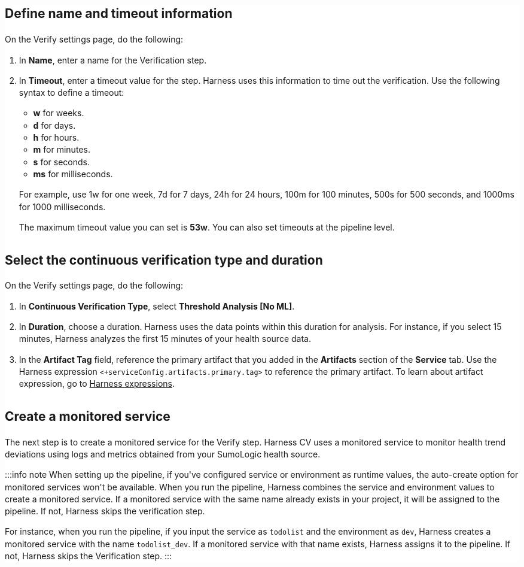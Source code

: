 
## Define name and timeout information

On the Verify settings page, do the following:

1. In **Name**, enter a name for the Verification step.
   
2. In **Timeout**, enter a timeout value for the step. Harness uses this information to time out the verification. Use the following syntax to define a timeout:
   - **w** for weeks.
   - **d** for days.
   - **h** for hours.
   - **m** for minutes.
   - **s** for seconds.
   - **ms** for milliseconds.

   For example, use 1w for one week, 7d for 7 days, 24h for 24 hours, 100m for 100 minutes, 500s for 500 seconds, and 1000ms for 1000 milliseconds.
   
   The maximum timeout value you can set is **53w**. You can also set timeouts at the pipeline level.


## Select the continuous verification type and duration

On the Verify settings page, do the following:

1. In **Continuous Verification Type**, select **Threshold Analysis [No ML]**.
   
2. In **Duration**, choose a duration. Harness uses the data points within this duration for analysis. For instance, if you select 15 minutes, Harness analyzes the first 15 minutes of your health source data.
   
3. In the **Artifact Tag** field, reference the primary artifact that you added in the **Artifacts** section of the **Service** tab. Use the Harness expression `<+serviceConfig.artifacts.primary.tag>` to reference the primary artifact. To learn about artifact expression, go to [Harness expressions](/docs/platform/Variables-and-Expressions/harness-variables).


## Create a monitored service

The next step is to create a monitored service for the Verify step. Harness CV uses a monitored service to monitor health trend deviations using logs and metrics obtained from your SumoLogic health source.


:::info note
When setting up the pipeline, if you've configured service or environment as runtime values, the auto-create option for monitored services won't be available. When you run the pipeline, Harness combines the service and environment values to create a monitored service. If a monitored service with the same name already exists in your project, it will be assigned to the pipeline. If not, Harness skips the verification step.

For instance, when you run the pipeline, if you input the service as `todolist` and the environment as `dev`, Harness creates a monitored service with the name `todolist_dev`. If a monitored service with that name exists, Harness assigns it to the pipeline. If not, Harness skips the Verification step.
:::
